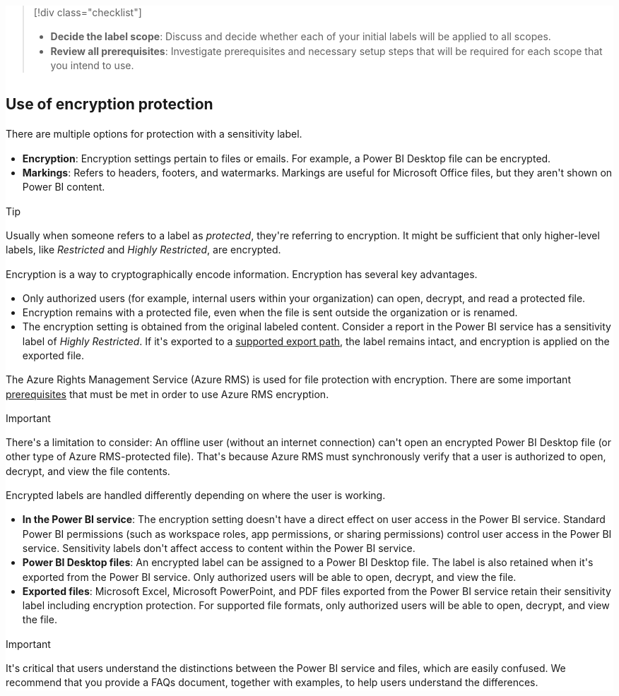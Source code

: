 > [!div class="checklist"]
> - **Decide the label scope**: Discuss and decide whether each of your initial labels will be applied to all scopes.
> - **Review all prerequisites**: Investigate prerequisites and necessary setup steps that will be required for each scope that you intend to use.

## Use of encryption protection

There are multiple options for protection with a sensitivity label.

- **Encryption**: Encryption settings pertain to files or emails. For example, a Power BI Desktop file can be encrypted.
- **Markings**: Refers to headers, footers, and watermarks. Markings are useful for Microsoft Office files, but they aren't shown on Power BI content.

> [!TIP]
> Usually when someone refers to a label as _protected_, they're referring to encryption. It might be sufficient that only higher-level labels, like _Restricted_ and _Highly Restricted_, are encrypted.

Encryption is a way to cryptographically encode information. Encryption has several key advantages.

- Only authorized users (for example, internal users within your organization) can open, decrypt, and read a protected file.
- Encryption remains with a protected file, even when the file is sent outside the organization or is renamed.
- The encryption setting is obtained from the original labeled content. Consider a report in the Power BI service has a sensitivity label of _Highly Restricted_. If it's exported to a [supported export path](../enterprise/service-security-sensitivity-label-overview.md#supported-export-paths), the label remains intact, and encryption is applied on the exported file.

The Azure Rights Management Service (Azure RMS) is used for file protection with encryption. There are some important [prerequisites](/microsoft-365/compliance/encryption-sensitivity-labels?view=o365-worldwide&preserve-view=true#important-prerequisites) that must be met in order to use Azure RMS encryption.

> [!IMPORTANT]
> There's a limitation to consider: An offline user (without an internet connection) can't open an encrypted Power BI Desktop file (or other type of Azure RMS-protected file). That's because Azure RMS must synchronously verify that a user is authorized to open, decrypt, and view the file contents.

Encrypted labels are handled differently depending on where the user is working.

- **In the Power BI service**: The encryption setting doesn't have a direct effect on user access in the Power BI service. Standard Power BI permissions (such as workspace roles, app permissions, or sharing permissions) control user access in the Power BI service. Sensitivity labels don't affect access to content within the Power BI service.
- **Power BI Desktop files**: An encrypted label can be assigned to a Power BI Desktop file. The label is also retained when it's exported from the Power BI service. Only authorized users will be able to open, decrypt, and view the file.
- **Exported files**: Microsoft Excel, Microsoft PowerPoint, and PDF files exported from the Power BI service retain their sensitivity label including encryption protection. For supported file formats, only authorized users will be able to open, decrypt, and view the file.

> [!IMPORTANT]
> It's critical that users understand the distinctions between the Power BI service and files, which are easily confused. We recommend that you provide a FAQs document, together with examples, to help users understand the differences.
